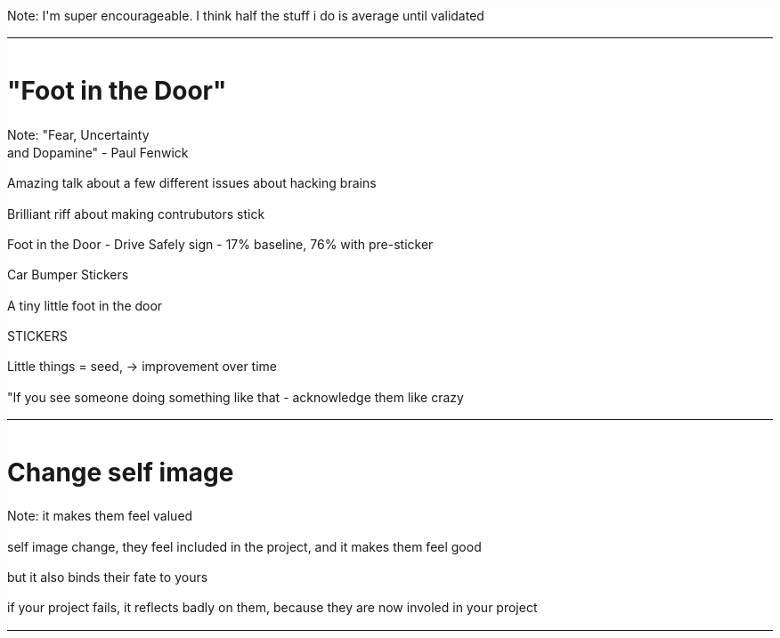 Note: I'm super encourageable. I think half the stuff i do is average until validated

---

# "Foot in the Door" 

Note: "Fear, Uncertainty<br>and Dopamine" - Paul Fenwick

Amazing talk about a few different issues about hacking brains

Brilliant riff about making contrubutors stick

Foot in the Door - Drive Safely sign - 17% baseline, 76% with pre-sticker

Car Bumper Stickers

A tiny little foot in the door

STICKERS 

Little things = seed, -> improvement over time

"If you see someone doing something like that - acknowledge them like crazy


---

# Change self image 

Note: 
it makes them feel valued

self image change, they feel included in the project, and it makes them feel good

but it also binds their fate to yours

if your project fails, it reflects badly on them, because they are now involed in your project


---
